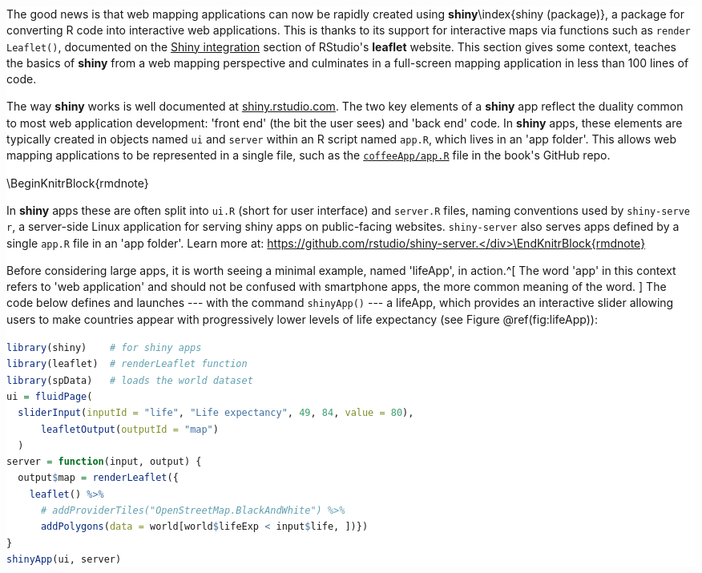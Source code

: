 The good news is that web mapping applications can now be rapidly created using **shiny**\index{shiny (package)}, a package for converting R code into interactive web applications.
This is thanks to its support for interactive maps via functions such as `renderLeaflet()`, documented on the [Shiny integration](https://rstudio.github.io/leaflet/shiny.html) section of RStudio's **leaflet** website.
This section gives some context, teaches the basics of **shiny** from a web mapping perspective and culminates in a full-screen mapping application in less than 100 lines of code.

The way **shiny** works is well documented at [shiny.rstudio.com](https://shiny.rstudio.com/).
The two key elements of a **shiny** app reflect the duality common to most web application development: 'front end' (the bit the user sees) and 'back end' code.
In **shiny** apps, these elements are typically created in objects named `ui` and `server` within an R script named `app.R`, which lives in an 'app folder'.
This allows web mapping applications to be represented in a single file, such as the [`coffeeApp/app.R`](https://github.com/Robinlovelace/geocompr/blob/master/coffeeApp/app.R) file in the book's GitHub repo.

\BeginKnitrBlock{rmdnote}<div class="rmdnote">In **shiny** apps these are often split into `ui.R` (short for user interface) and `server.R` files, naming conventions used by `shiny-server`, a server-side Linux application for serving shiny apps on public-facing websites.
`shiny-server` also serves apps defined by a single `app.R` file in an 'app folder'.
Learn more at: https://github.com/rstudio/shiny-server.</div>\EndKnitrBlock{rmdnote}

Before considering large apps, it is worth seeing a minimal example, named 'lifeApp', in action.^[
The word 'app' in this context refers to 'web application' and should not be confused with smartphone apps, the more common meaning of the word.
]
The code below defines and launches --- with the command `shinyApp()` --- a lifeApp, which provides an interactive slider allowing users to make countries appear with progressively lower levels of life expectancy (see Figure \@ref(fig:lifeApp)):


```r
library(shiny)    # for shiny apps
library(leaflet)  # renderLeaflet function
library(spData)   # loads the world dataset 
ui = fluidPage(
  sliderInput(inputId = "life", "Life expectancy", 49, 84, value = 80),
      leafletOutput(outputId = "map")
  )
server = function(input, output) {
  output$map = renderLeaflet({
    leaflet() %>% 
      # addProviderTiles("OpenStreetMap.BlackAndWhite") %>%
      addPolygons(data = world[world$lifeExp < input$life, ])})
}
shinyApp(ui, server)
```

<div class="figure" style="text-align: center">